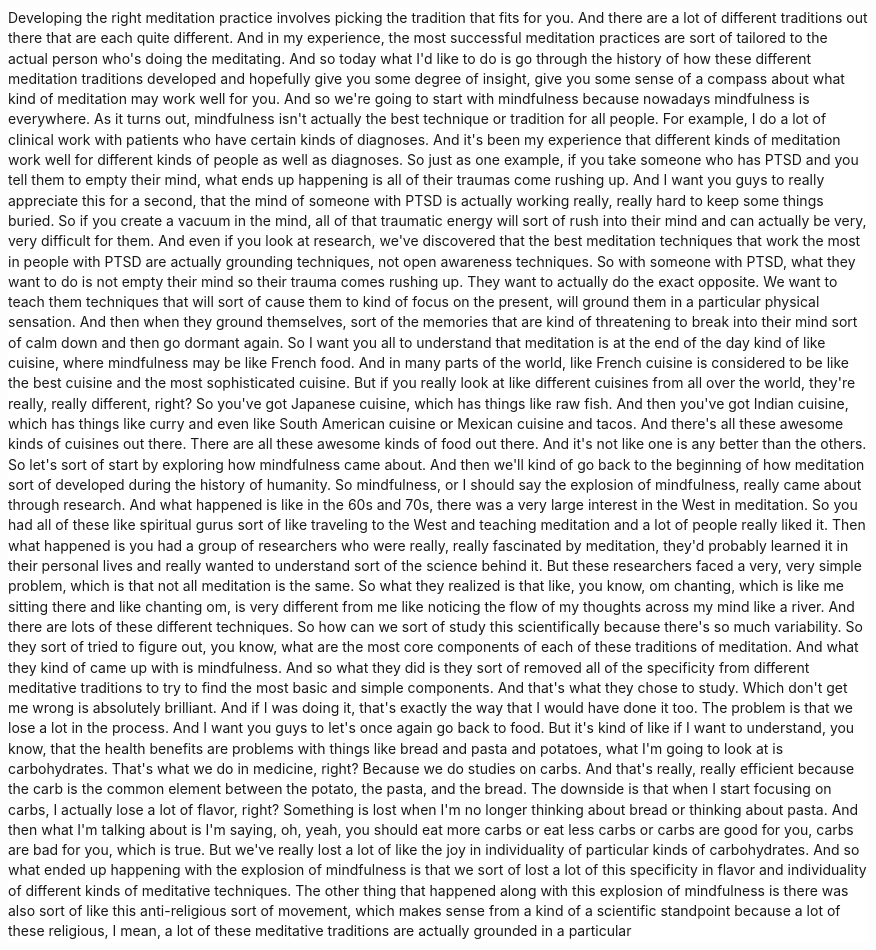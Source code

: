  Developing the right meditation practice involves picking the tradition that fits for you. And there are a lot of different traditions out there that are each quite different. And in my experience, the most successful meditation practices are sort of tailored to the actual person who's doing the meditating. And so today what I'd like to do is go through the history of how these different meditation traditions developed and hopefully give you some degree of insight, give you some sense of a compass about what kind of meditation may work well for you. And so we're going to start with mindfulness because nowadays mindfulness is everywhere. As it turns out, mindfulness isn't actually the best technique or tradition for all people. For example, I do a lot of clinical work with patients who have certain kinds of diagnoses. And it's been my experience that different kinds of meditation work well for different kinds of people as well as diagnoses. So just as one example, if you take someone who has PTSD and you tell them to empty their mind, what ends up happening is all of their traumas come rushing up. And I want you guys to really appreciate this for a second, that the mind of someone with PTSD is actually working really, really hard to keep some things buried. So if you create a vacuum in the mind, all of that traumatic energy will sort of rush into their mind and can actually be very, very difficult for them. And even if you look at research, we've discovered that the best meditation techniques that work the most in people with PTSD are actually grounding techniques, not open awareness techniques. So with someone with PTSD, what they want to do is not empty their mind so their trauma comes rushing up. They want to actually do the exact opposite. We want to teach them techniques that will sort of cause them to kind of focus on the present, will ground them in a particular physical sensation. And then when they ground themselves, sort of the memories that are kind of threatening to break into their mind sort of calm down and then go dormant again. So I want you all to understand that meditation is at the end of the day kind of like cuisine, where mindfulness may be like French food. And in many parts of the world, like French cuisine is considered to be like the best cuisine and the most sophisticated cuisine. But if you really look at like different cuisines from all over the world, they're really, really different, right? So you've got Japanese cuisine, which has things like raw fish. And then you've got Indian cuisine, which has things like curry and even like South American cuisine or Mexican cuisine and tacos. And there's all these awesome kinds of cuisines out there. There are all these awesome kinds of food out there. And it's not like one is any better than the others. So let's sort of start by exploring how mindfulness came about. And then we'll kind of go back to the beginning of how meditation sort of developed during the history of humanity. So mindfulness, or I should say the explosion of mindfulness, really came about through research. And what happened is like in the 60s and 70s, there was a very large interest in the West in meditation. So you had all of these like spiritual gurus sort of like traveling to the West and teaching meditation and a lot of people really liked it. Then what happened is you had a group of researchers who were really, really fascinated by meditation, they'd probably learned it in their personal lives and really wanted to understand sort of the science behind it. But these researchers faced a very, very simple problem, which is that not all meditation is the same. So what they realized is that like, you know, om chanting, which is like me sitting there and like chanting om, is very different from me like noticing the flow of my thoughts across my mind like a river. And there are lots of these different techniques. So how can we sort of study this scientifically because there's so much variability. So they sort of tried to figure out, you know, what are the most core components of each of these traditions of meditation. And what they kind of came up with is mindfulness. And so what they did is they sort of removed all of the specificity from different meditative traditions to try to find the most basic and simple components. And that's what they chose to study. Which don't get me wrong is absolutely brilliant. And if I was doing it, that's exactly the way that I would have done it too. The problem is that we lose a lot in the process. And I want you guys to let's once again go back to food. But it's kind of like if I want to understand, you know, that the health benefits are problems with things like bread and pasta and potatoes, what I'm going to look at is carbohydrates. That's what we do in medicine, right? Because we do studies on carbs. And that's really, really efficient because the carb is the common element between the potato, the pasta, and the bread. The downside is that when I start focusing on carbs, I actually lose a lot of flavor, right? Something is lost when I'm no longer thinking about bread or thinking about pasta. And then what I'm talking about is I'm saying, oh, yeah, you should eat more carbs or eat less carbs or carbs are good for you, carbs are bad for you, which is true. But we've really lost a lot of like the joy in individuality of particular kinds of carbohydrates. And so what ended up happening with the explosion of mindfulness is that we sort of lost a lot of this specificity in flavor and individuality of different kinds of meditative techniques. The other thing that happened along with this explosion of mindfulness is there was also sort of like this anti-religious sort of movement, which makes sense from a kind of a scientific standpoint because a lot of these religious, I mean, a lot of these meditative traditions are actually grounded in a particular